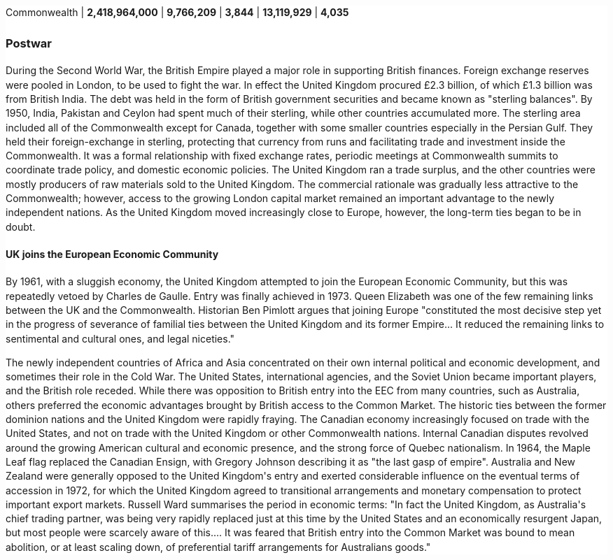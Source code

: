 Commonwealth | **2,418,964,000** | **9,766,209** | **3,844** | **13,119,929** | **4,035**  
  
### Postwar

During the Second World War, the British Empire played a major role in
supporting British finances. Foreign exchange reserves were pooled in London,
to be used to fight the war. In effect the United Kingdom procured £2.3
billion, of which £1.3 billion was from British India. The debt was held in
the form of British government securities and became known as "sterling
balances". By 1950, India, Pakistan and Ceylon had spent much of their
sterling, while other countries accumulated more. The sterling area included
all of the Commonwealth except for Canada, together with some smaller
countries especially in the Persian Gulf. They held their foreign-exchange in
sterling, protecting that currency from runs and facilitating trade and
investment inside the Commonwealth. It was a formal relationship with fixed
exchange rates, periodic meetings at Commonwealth summits to coordinate trade
policy, and domestic economic policies. The United Kingdom ran a trade
surplus, and the other countries were mostly producers of raw materials sold
to the United Kingdom. The commercial rationale was gradually less attractive
to the Commonwealth; however, access to the growing London capital market
remained an important advantage to the newly independent nations. As the
United Kingdom moved increasingly close to Europe, however, the long-term ties
began to be in doubt.

#### UK joins the European Economic Community

By 1961, with a sluggish economy, the United Kingdom attempted to join the
European Economic Community, but this was repeatedly vetoed by Charles de
Gaulle. Entry was finally achieved in 1973. Queen Elizabeth was one of the few
remaining links between the UK and the Commonwealth. Historian Ben Pimlott
argues that joining Europe "constituted the most decisive step yet in the
progress of severance of familial ties between the United Kingdom and its
former Empire... It reduced the remaining links to sentimental and cultural
ones, and legal niceties."

The newly independent countries of Africa and Asia concentrated on their own
internal political and economic development, and sometimes their role in the
Cold War. The United States, international agencies, and the Soviet Union
became important players, and the British role receded. While there was
opposition to British entry into the EEC from many countries, such as
Australia, others preferred the economic advantages brought by British access
to the Common Market. The historic ties between the former dominion nations
and the United Kingdom were rapidly fraying. The Canadian economy increasingly
focused on trade with the United States, and not on trade with the United
Kingdom or other Commonwealth nations. Internal Canadian disputes revolved
around the growing American cultural and economic presence, and the strong
force of Quebec nationalism. In 1964, the Maple Leaf flag replaced the
Canadian Ensign, with Gregory Johnson describing it as "the last gasp of
empire". Australia and New Zealand were generally opposed to the United
Kingdom's entry and exerted considerable influence on the eventual terms of
accession in 1972, for which the United Kingdom agreed to transitional
arrangements and monetary compensation to protect important export markets.
Russell Ward summarises the period in economic terms: "In fact the United
Kingdom, as Australia's chief trading partner, was being very rapidly replaced
just at this time by the United States and an economically resurgent Japan,
but most people were scarcely aware of this.... It was feared that British
entry into the Common Market was bound to mean abolition, or at least scaling
down, of preferential tariff arrangements for Australians goods."
